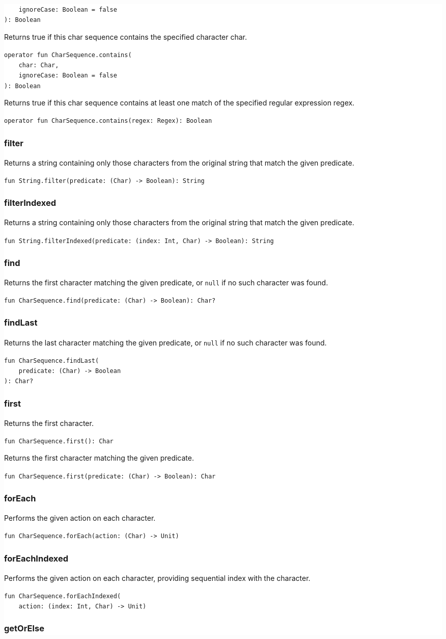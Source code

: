 ```
    ignoreCase: Boolean = false
): Boolean
```
Returns true if this char sequence contains the specified character char.
```
operator fun CharSequence.contains(
    char: Char,
    ignoreCase: Boolean = false
): Boolean
```
Returns true if this char sequence contains at least one match of the specified regular expression regex.
```
operator fun CharSequence.contains(regex: Regex): Boolean
```
### filter
Returns a string containing only those characters from the original string that match the given predicate.
```
fun String.filter(predicate: (Char) -> Boolean): String
```
### filterIndexed
Returns a string containing only those characters from the original string that match the given predicate.
```
fun String.filterIndexed(predicate: (index: Int, Char) -> Boolean): String
```
### find
Returns the first character matching the given predicate, or `null` if no such character was found.
```
fun CharSequence.find(predicate: (Char) -> Boolean): Char?
```
### findLast
Returns the last character matching the given predicate, or `null` if no such character was found.
```
fun CharSequence.findLast(
    predicate: (Char) -> Boolean
): Char?
```
### first
Returns the first character.
```
fun CharSequence.first(): Char
```
Returns the first character matching the given predicate.
```
fun CharSequence.first(predicate: (Char) -> Boolean): Char
```
### forEach
Performs the given action on each character.
```
fun CharSequence.forEach(action: (Char) -> Unit)
```
### forEachIndexed
Performs the given action on each character, providing sequential index with the character.
```
fun CharSequence.forEachIndexed(
    action: (index: Int, Char) -> Unit)
```
### getOrElse